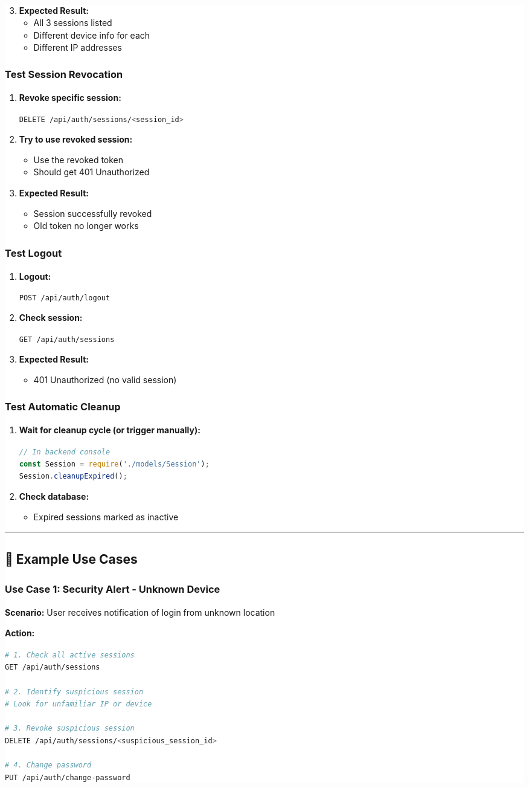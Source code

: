 3. **Expected Result:**
   - All 3 sessions listed
   - Different device info for each
   - Different IP addresses

### Test Session Revocation

1. **Revoke specific session:**
   ```bash
   DELETE /api/auth/sessions/<session_id>
   ```

2. **Try to use revoked session:**
   - Use the revoked token
   - Should get 401 Unauthorized

3. **Expected Result:**
   - Session successfully revoked
   - Old token no longer works

### Test Logout

1. **Logout:**
   ```bash
   POST /api/auth/logout
   ```

2. **Check session:**
   ```bash
   GET /api/auth/sessions
   ```

3. **Expected Result:**
   - 401 Unauthorized (no valid session)

### Test Automatic Cleanup

1. **Wait for cleanup cycle (or trigger manually):**
   ```javascript
   // In backend console
   const Session = require('./models/Session');
   Session.cleanupExpired();
   ```

2. **Check database:**
   - Expired sessions marked as inactive

---

## 📝 Example Use Cases

### Use Case 1: Security Alert - Unknown Device

**Scenario:** User receives notification of login from unknown location

**Action:**
```bash
# 1. Check all active sessions
GET /api/auth/sessions

# 2. Identify suspicious session
# Look for unfamiliar IP or device

# 3. Revoke suspicious session
DELETE /api/auth/sessions/<suspicious_session_id>

# 4. Change password
PUT /api/auth/change-password
```